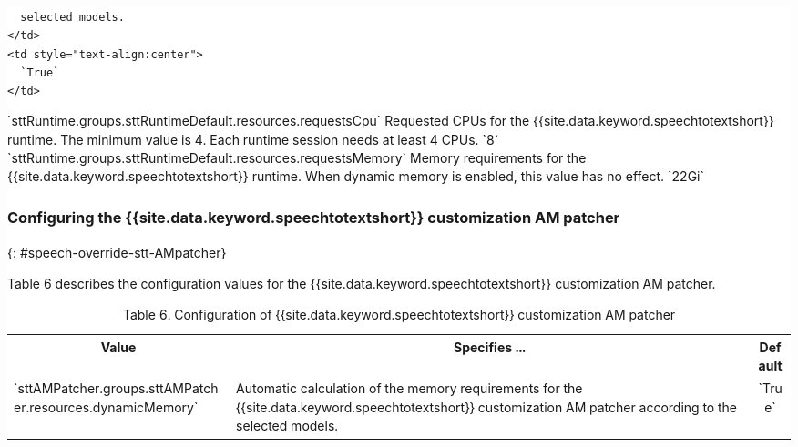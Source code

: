       selected models.
    </td>
    <td style="text-align:center">
      `True`
    </td>
  </tr>
  <tr>
    <td>
      `sttRuntime.groups.sttRuntimeDefault.resources.requestsCpu`
    </td>
    <td>
      Requested CPUs for the {{site.data.keyword.speechtotextshort}} runtime.
      The minimum value is 4. Each runtime session needs at least 4 CPUs.
    </td>
    <td style="text-align:center">
      `8`
    </td>
  </tr>
  <tr>
    <td>
      `sttRuntime.groups.sttRuntimeDefault.resources.requestsMemory`
    </td>
    <td>
      Memory requirements for the {{site.data.keyword.speechtotextshort}}
      runtime. When dynamic memory is enabled, this value has no effect.
    </td>
    <td style="text-align:center">
      `22Gi`
    </td>
  </tr>
</table>

### Configuring the {{site.data.keyword.speechtotextshort}} customization AM patcher
{: #speech-override-stt-AMpatcher}

Table 6 describes the configuration values for the {{site.data.keyword.speechtotextshort}} customization AM patcher.

<table>
  <caption>Table 6. Configuration of {{site.data.keyword.speechtotextshort}} customization AM patcher</caption>
  <tr>
    <th>
      Value
    </th>
    <th>
      Specifies ...
    </th>
    <th style="text-align:center">
      Default
    </th>
  </tr>
  <tr>
    <td>
      `sttAMPatcher.groups.sttAMPatcher.resources.dynamicMemory`
    </td>
    <td>
      Automatic calculation of the memory requirements for the
      {{site.data.keyword.speechtotextshort}} customization AM patcher
      according to the selected models.
    </td>
    <td style="text-align:center">
      `True`